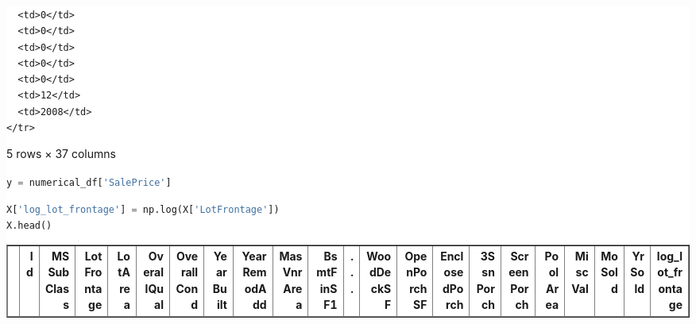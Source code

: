       <td>0</td>
      <td>0</td>
      <td>0</td>
      <td>0</td>
      <td>0</td>
      <td>12</td>
      <td>2008</td>
    </tr>
  </tbody>
</table>
<p>5 rows × 37 columns</p>
</div>




```python
y = numerical_df['SalePrice']
```


```python
X['log_lot_frontage'] = np.log(X['LotFrontage'])
X.head()
```




<div>
<style scoped>
    .dataframe tbody tr th:only-of-type {
        vertical-align: middle;
    }

    .dataframe tbody tr th {
        vertical-align: top;
    }

    .dataframe thead th {
        text-align: right;
    }
</style>
<table border="1" class="dataframe">
  <thead>
    <tr style="text-align: right;">
      <th></th>
      <th>Id</th>
      <th>MSSubClass</th>
      <th>LotFrontage</th>
      <th>LotArea</th>
      <th>OverallQual</th>
      <th>OverallCond</th>
      <th>YearBuilt</th>
      <th>YearRemodAdd</th>
      <th>MasVnrArea</th>
      <th>BsmtFinSF1</th>
      <th>...</th>
      <th>WoodDeckSF</th>
      <th>OpenPorchSF</th>
      <th>EnclosedPorch</th>
      <th>3SsnPorch</th>
      <th>ScreenPorch</th>
      <th>PoolArea</th>
      <th>MiscVal</th>
      <th>MoSold</th>
      <th>YrSold</th>
      <th>log_lot_frontage</th>
    </tr>
  </thead>